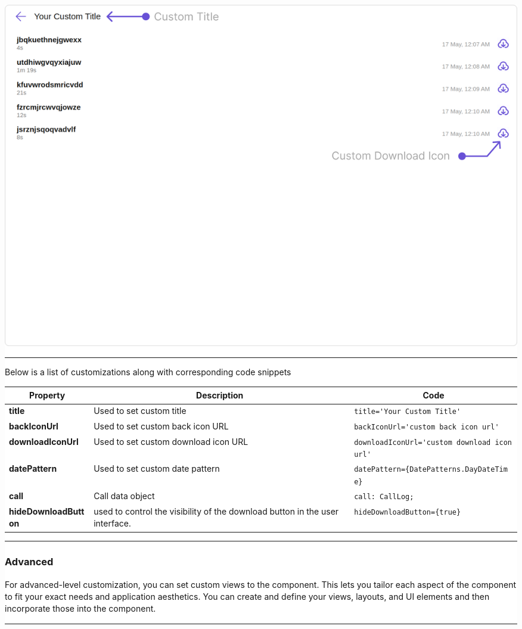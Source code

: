 ![](../../assets/call_log_recordings_functionality_custom_web_screens.png)

---

Below is a list of customizations along with corresponding code snippets

| Property               | Description                                                                  | Code                                         |
| ---------------------- | ---------------------------------------------------------------------------- | -------------------------------------------- |
| **title**              | Used to set custom title                                                     | `title='Your Custom Title'`                  |
| **backIconUrl**        | Used to set custom back icon URL                                             | `backIconUrl='custom back icon url'`         |
| **downloadIconUrl**    | Used to set custom download icon URL                                         | `downloadIconUrl='custom download icon url'` |
| **datePattern**        | Used to set custom date pattern                                              | `datePattern={DatePatterns.DayDateTime}`     |
| **call**               | Call data object                                                             | `call: CallLog;`                             |
| **hideDownloadButton** | used to control the visibility of the download button in the user interface. | `hideDownloadButton={true}`                  |

---

### Advanced

For advanced-level customization, you can set custom views to the component. This lets you tailor each aspect of the component to fit your exact needs and application aesthetics. You can create and define your views, layouts, and UI elements and then incorporate those into the component.

---